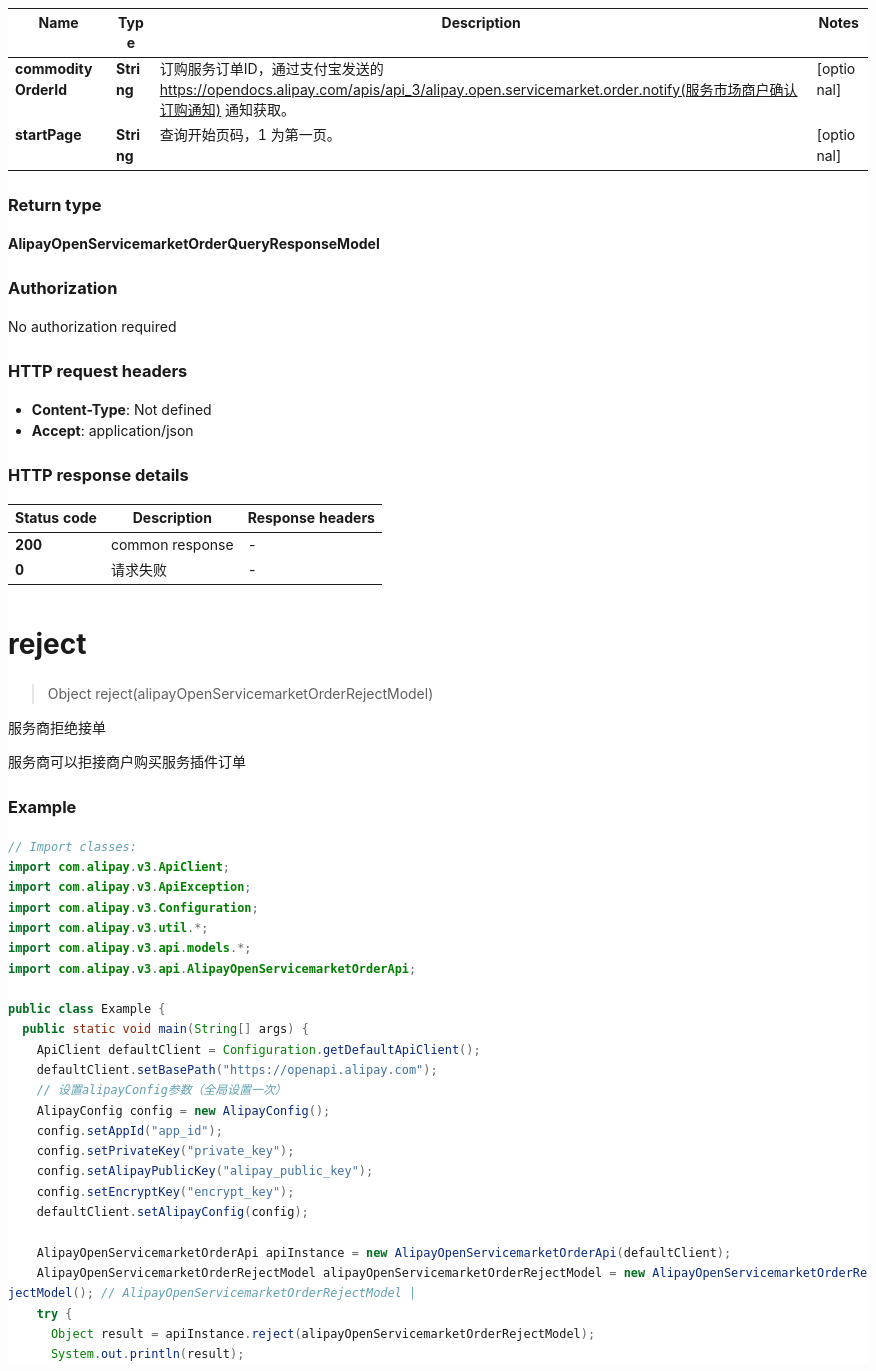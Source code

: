 | Name | Type | Description  | Notes |
|------------- | ------------- | ------------- | -------------|
| **commodityOrderId** | **String**| 订购服务订单ID，通过支付宝发送的 https://opendocs.alipay.com/apis/api_3/alipay.open.servicemarket.order.notify(服务市场商户确认订购通知) 通知获取。 | [optional] |
| **startPage** | **String**| 查询开始页码，1 为第一页。 | [optional] |

### Return type

**AlipayOpenServicemarketOrderQueryResponseModel**

### Authorization

No authorization required

### HTTP request headers

 - **Content-Type**: Not defined
 - **Accept**: application/json

### HTTP response details
| Status code | Description | Response headers |
|-------------|-------------|------------------|
| **200** | common response |  -  |
| **0** | 请求失败 |  -  |

<a name="reject"></a>
# **reject**
> Object reject(alipayOpenServicemarketOrderRejectModel)

服务商拒绝接单

服务商可以拒接商户购买服务插件订单

### Example
```java
// Import classes:
import com.alipay.v3.ApiClient;
import com.alipay.v3.ApiException;
import com.alipay.v3.Configuration;
import com.alipay.v3.util.*;
import com.alipay.v3.api.models.*;
import com.alipay.v3.api.AlipayOpenServicemarketOrderApi;

public class Example {
  public static void main(String[] args) {
    ApiClient defaultClient = Configuration.getDefaultApiClient();
    defaultClient.setBasePath("https://openapi.alipay.com");
    // 设置alipayConfig参数（全局设置一次）
    AlipayConfig config = new AlipayConfig();
    config.setAppId("app_id");
    config.setPrivateKey("private_key");
    config.setAlipayPublicKey("alipay_public_key");
    config.setEncryptKey("encrypt_key");
    defaultClient.setAlipayConfig(config);

    AlipayOpenServicemarketOrderApi apiInstance = new AlipayOpenServicemarketOrderApi(defaultClient);
    AlipayOpenServicemarketOrderRejectModel alipayOpenServicemarketOrderRejectModel = new AlipayOpenServicemarketOrderRejectModel(); // AlipayOpenServicemarketOrderRejectModel | 
    try {
      Object result = apiInstance.reject(alipayOpenServicemarketOrderRejectModel);
      System.out.println(result);
```